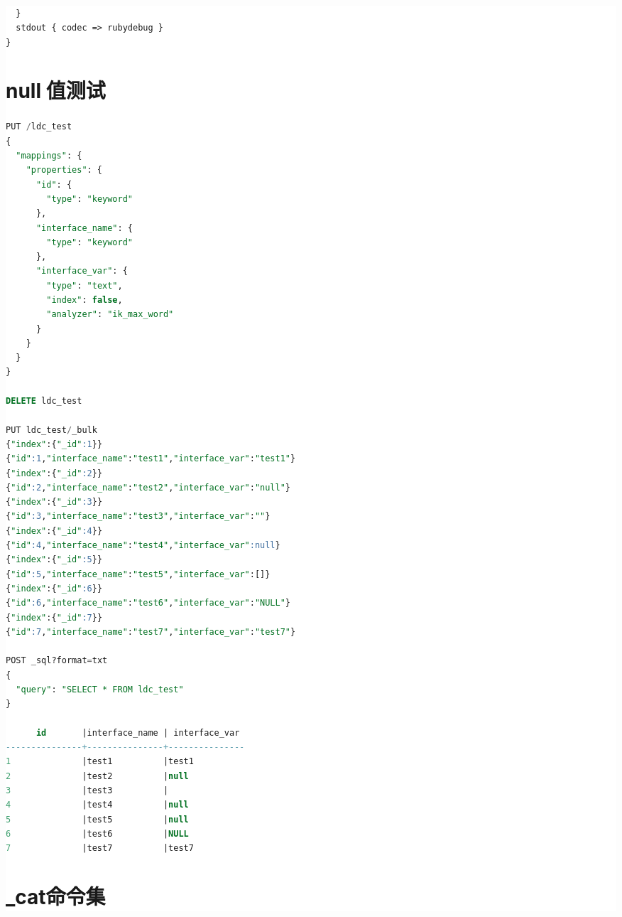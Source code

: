 ```
  }
  stdout { codec => rubydebug }
}
```

# null 值测试
```sql
PUT /ldc_test
{
  "mappings": {
    "properties": {
      "id": {
        "type": "keyword"
      },
      "interface_name": {
        "type": "keyword"
      },
      "interface_var": {
        "type": "text",
        "index": false,
        "analyzer": "ik_max_word"
      }
    }
  }
}

DELETE ldc_test

PUT ldc_test/_bulk
{"index":{"_id":1}}
{"id":1,"interface_name":"test1","interface_var":"test1"}
{"index":{"_id":2}}
{"id":2,"interface_name":"test2","interface_var":"null"}
{"index":{"_id":3}}
{"id":3,"interface_name":"test3","interface_var":""}
{"index":{"_id":4}}
{"id":4,"interface_name":"test4","interface_var":null}
{"index":{"_id":5}}
{"id":5,"interface_name":"test5","interface_var":[]}
{"index":{"_id":6}}
{"id":6,"interface_name":"test6","interface_var":"NULL"}
{"index":{"_id":7}}
{"id":7,"interface_name":"test7","interface_var":"test7"}

POST _sql?format=txt
{
  "query": "SELECT * FROM ldc_test"
}

      id       |interface_name | interface_var 
---------------+---------------+---------------
1              |test1          |test1          
2              |test2          |null           
3              |test3          |               
4              |test4          |null           
5              |test5          |null           
6              |test6          |NULL           
7              |test7          |test7  
```
# _cat命令集
